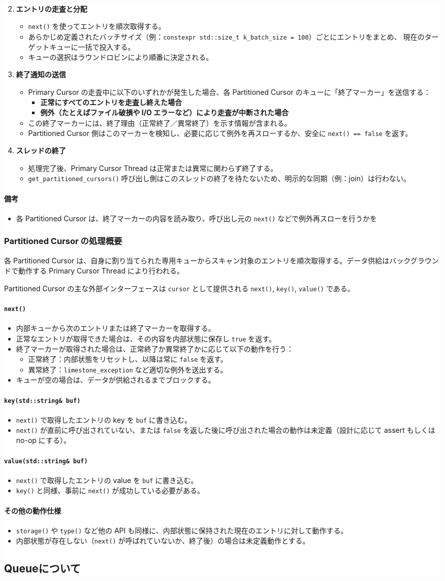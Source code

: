 2. **エントリの走査と分配**
    - `next()` を使ってエントリを順次取得する。
    - あらかじめ定義されたバッチサイズ（例：`constexpr std::size_t k_batch_size = 100`）ごとにエントリをまとめ、
      現在のターゲットキューに一括で投入する。
    - キューの選択はラウンドロビンにより順番に決定される。

3. **終了通知の送信**
    - Primary Cursor の走査中に以下のいずれかが発生した場合、各 Partitioned Cursor のキューに「終了マーカー」を送信する：
      - **正常にすべてのエントリを走査し終えた場合**
      - **例外（たとえばファイル破損や I/O エラーなど）により走査が中断された場合**
    - この終了マーカーには、終了理由（正常終了／異常終了）を示す情報が含まれる。
    - Partitioned Cursor 側はこのマーカーを検知し、必要に応じて例外を再スローするか、安全に `next() == false` を返す。

4. **スレッドの終了**
    - 処理完了後、Primary Cursor Thread は正常または異常に関わらず終了する。
    - `get_partitioned_cursors()` 呼び出し側はこのスレッドの終了を待たないため、明示的な同期（例：join）は行わない。

#### 備考

- 各 Partitioned Cursor は、終了マーカーの内容を読み取り、呼び出し元の `next()` などで例外再スローを行うかを

### Partitioned Cursor の処理概要

各 Partitioned Cursor は、自身に割り当てられた専用キューからスキャン対象のエントリを順次取得する。データ供給はバックグラウンドで動作する Primary Cursor Thread により行われる。

Partitioned Cursor の主な外部インターフェースは `cursor` として提供される `next()`, `key()`, `value()` である。

#### `next()`

- 内部キューから次のエントリまたは終了マーカーを取得する。
- 正常なエントリが取得できた場合は、その内容を内部状態に保存し `true` を返す。
- 終了マーカーが取得された場合は、正常終了か異常終了かに応じて以下の動作を行う：
  - 正常終了：内部状態をリセットし、以降は常に `false` を返す。
  - 異常終了：`limestone_exception` など適切な例外を送出する。
- キューが空の場合は、データが供給されるまでブロックする。

#### `key(std::string& buf)`

- `next()` で取得したエントリの key を `buf` に書き込む。
- `next()` が直前に呼び出されていない、または `false` を返した後に呼び出された場合の動作は未定義（設計に応じて assert もしくは no-op にする）。

#### `value(std::string& buf)`

- `next()` で取得したエントリの value を `buf` に書き込む。
- `key()` と同様、事前に `next()` が成功している必要がある。

#### その他の動作仕様

- `storage()` や `type()` など他の API も同様に、内部状態に保持された現在のエントリに対して動作する。
- 内部状態が存在しない（`next()` が呼ばれていないか、終了後）の場合は未定義動作とする。


## Queueについて
